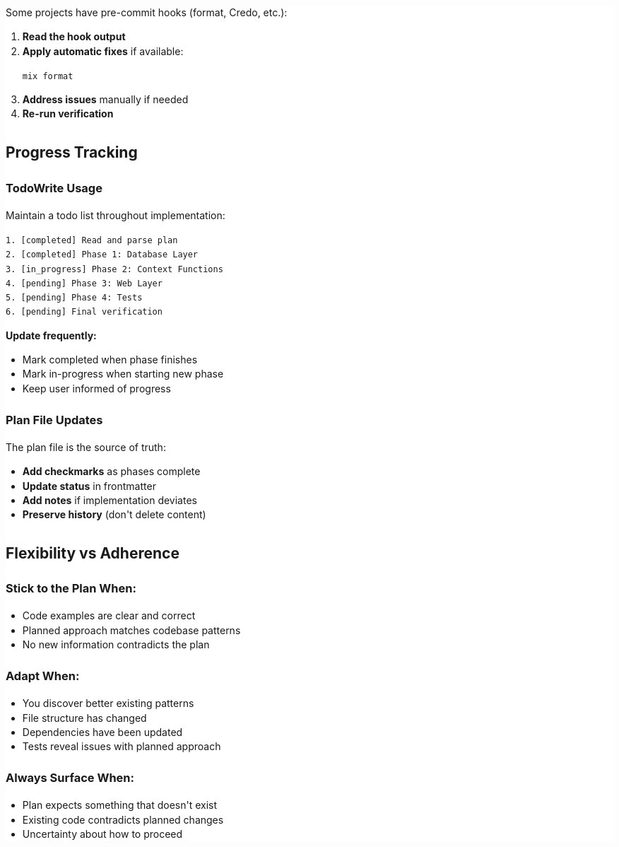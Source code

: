 Some projects have pre-commit hooks (format, Credo, etc.):

1. **Read the hook output**
2. **Apply automatic fixes** if available:
   ```bash
   mix format
   ```
3. **Address issues** manually if needed
4. **Re-run verification**

## Progress Tracking

### TodoWrite Usage

Maintain a todo list throughout implementation:

```
1. [completed] Read and parse plan
2. [completed] Phase 1: Database Layer
3. [in_progress] Phase 2: Context Functions
4. [pending] Phase 3: Web Layer
5. [pending] Phase 4: Tests
6. [pending] Final verification
```

**Update frequently:**
- Mark completed when phase finishes
- Mark in-progress when starting new phase
- Keep user informed of progress

### Plan File Updates

The plan file is the source of truth:

- **Add checkmarks** as phases complete
- **Update status** in frontmatter
- **Add notes** if implementation deviates
- **Preserve history** (don't delete content)

## Flexibility vs Adherence

### Stick to the Plan When:
- Code examples are clear and correct
- Planned approach matches codebase patterns
- No new information contradicts the plan

### Adapt When:
- You discover better existing patterns
- File structure has changed
- Dependencies have been updated
- Tests reveal issues with planned approach

### Always Surface When:
- Plan expects something that doesn't exist
- Existing code contradicts planned changes
- Uncertainty about how to proceed

